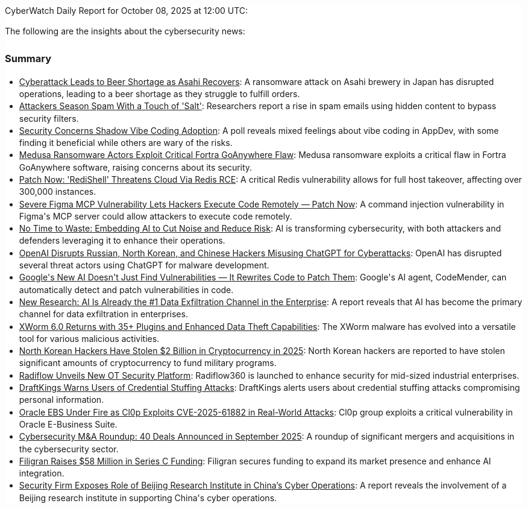 CyberWatch Daily Report for October 08, 2025 at 12:00 UTC:

The following are the insights about the cybersecurity news:

### Summary
- [Cyberattack Leads to Beer Shortage as Asahi Recovers](https://www.darkreading.com/ics-ot-security/cyberattack-beer-shortage-asahi-recovers): A ransomware attack on Asahi brewery in Japan has disrupted operations, leading to a beer shortage as they struggle to fulfill orders.
- [Attackers Season Spam With a Touch of 'Salt'](https://www.darkreading.com/cyber-risk/attackers-season-spam-touch-salt): Researchers report a rise in spam emails using hidden content to bypass security filters.
- [Security Concerns Shadow Vibe Coding Adoption](https://www.darkreading.com/application-security/security-concerns-shadow-vibe-coding-adoption): A poll reveals mixed feelings about vibe coding in AppDev, with some finding it beneficial while others are wary of the risks.
- [Medusa Ransomware Actors Exploit Critical Fortra GoAnywhere Flaw](https://www.darkreading.com/vulnerabilities-threats/medusa-ransomware-exploit-fortra-goanywhere-flaw): Medusa ransomware exploits a critical flaw in Fortra GoAnywhere software, raising concerns about its security.
- [Patch Now: 'RediShell' Threatens Cloud Via Redis RCE](https://www.darkreading.com/cloud-security/patch-now-redishell-redis-rce): A critical Redis vulnerability allows for full host takeover, affecting over 300,000 instances.
- [Severe Figma MCP Vulnerability Lets Hackers Execute Code Remotely — Patch Now](https://thehackernews.com/2025/10/severe-figma-mcp-vulnerability-lets.html): A command injection vulnerability in Figma's MCP server could allow attackers to execute code remotely.
- [No Time to Waste: Embedding AI to Cut Noise and Reduce Risk](https://thehackernews.com/2025/09/automation-is-redefining-pentest.html): AI is transforming cybersecurity, with both attackers and defenders leveraging it to enhance their operations.
- [OpenAI Disrupts Russian, North Korean, and Chinese Hackers Misusing ChatGPT for Cyberattacks](https://thehackernews.com/2025/10/openai-disrupts-russian-north-korean.html): OpenAI has disrupted several threat actors using ChatGPT for malware development.
- [Google's New AI Doesn't Just Find Vulnerabilities — It Rewrites Code to Patch Them](https://thehackernews.com/2025/10/googles-new-ai-doesnt-just-find.html): Google's AI agent, CodeMender, can automatically detect and patch vulnerabilities in code.
- [New Research: AI Is Already the #1 Data Exfiltration Channel in the Enterprise](https://thehackernews.com/2025/10/new-research-ai-is-already-1-data.html): A report reveals that AI has become the primary channel for data exfiltration in enterprises.
- [XWorm 6.0 Returns with 35+ Plugins and Enhanced Data Theft Capabilities](https://thehackernews.com/2025/10/xworm-60-returns-with-35-plugins-and.html): The XWorm malware has evolved into a versatile tool for various malicious activities.
- [North Korean Hackers Have Stolen $2 Billion in Cryptocurrency in 2025](https://www.securityweek.com/north-korean-hackers-have-stolen-2-billion-in-cryptocurrency-in-2025/): North Korean hackers are reported to have stolen significant amounts of cryptocurrency to fund military programs.
- [Radiflow Unveils New OT Security Platform](https://www.securityweek.com/radiflow-unveils-new-ot-security-platform/): Radiflow360 is launched to enhance security for mid-sized industrial enterprises.
- [DraftKings Warns Users of Credential Stuffing Attacks](https://www.securityweek.com/draftkings-warns-users-of-credential-stuffing-attacks/): DraftKings alerts users about credential stuffing attacks compromising personal information.
- [Oracle EBS Under Fire as Cl0p Exploits CVE-2025-61882 in Real-World Attacks](https://www.securityweek.com/oracle-ebs-under-fire-as-cl0p-exploits.html): Cl0p group exploits a critical vulnerability in Oracle E-Business Suite.
- [Cybersecurity M&A Roundup: 40 Deals Announced in September 2025](https://www.securityweek.com/cybersecurity-ma-roundup-40-deals-announced-in-september-2025/): A roundup of significant mergers and acquisitions in the cybersecurity sector.
- [Filigran Raises $58 Million in Series C Funding](https://www.securityweek.com/filigran-raises-58-million-in-series-c-funding/): Filigran secures funding to expand its market presence and enhance AI integration.
- [Security Firm Exposes Role of Beijing Research Institute in China’s Cyber Operations](https://www.securityweek.com/security-firm-exposes-role-of-beijing-research-institute-in-chinas-cyber-operations/): A report reveals the involvement of a Beijing research institute in supporting China's cyber operations.
